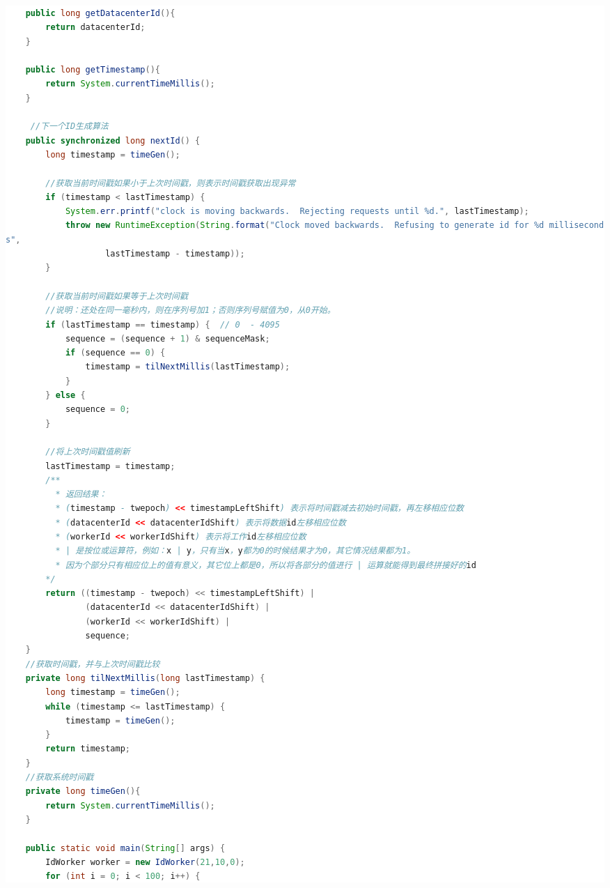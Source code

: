 ```java
    public long getDatacenterId(){
        return datacenterId;
    }

    public long getTimestamp(){
        return System.currentTimeMillis();
    }

     //下一个ID生成算法
    public synchronized long nextId() {
        long timestamp = timeGen();

        //获取当前时间戳如果小于上次时间戳，则表示时间戳获取出现异常
        if (timestamp < lastTimestamp) {
            System.err.printf("clock is moving backwards.  Rejecting requests until %d.", lastTimestamp);
            throw new RuntimeException(String.format("Clock moved backwards.  Refusing to generate id for %d milliseconds",
                    lastTimestamp - timestamp));
        }

        //获取当前时间戳如果等于上次时间戳
        //说明：还处在同一毫秒内，则在序列号加1；否则序列号赋值为0，从0开始。
        if (lastTimestamp == timestamp) {  // 0  - 4095
            sequence = (sequence + 1) & sequenceMask;
            if (sequence == 0) {
                timestamp = tilNextMillis(lastTimestamp);
            }
        } else {
            sequence = 0;
        }
        
        //将上次时间戳值刷新
        lastTimestamp = timestamp;
        /**
          * 返回结果：
          * (timestamp - twepoch) << timestampLeftShift) 表示将时间戳减去初始时间戳，再左移相应位数
          * (datacenterId << datacenterIdShift) 表示将数据id左移相应位数
          * (workerId << workerIdShift) 表示将工作id左移相应位数
          * | 是按位或运算符，例如：x | y，只有当x，y都为0的时候结果才为0，其它情况结果都为1。
          * 因为个部分只有相应位上的值有意义，其它位上都是0，所以将各部分的值进行 | 运算就能得到最终拼接好的id
        */
        return ((timestamp - twepoch) << timestampLeftShift) |
                (datacenterId << datacenterIdShift) |
                (workerId << workerIdShift) |
                sequence;
    }
    //获取时间戳，并与上次时间戳比较
    private long tilNextMillis(long lastTimestamp) {
        long timestamp = timeGen();
        while (timestamp <= lastTimestamp) {
            timestamp = timeGen();
        }
        return timestamp;
    }
    //获取系统时间戳
    private long timeGen(){
        return System.currentTimeMillis();
    }

    public static void main(String[] args) {
        IdWorker worker = new IdWorker(21,10,0);
        for (int i = 0; i < 100; i++) {
```